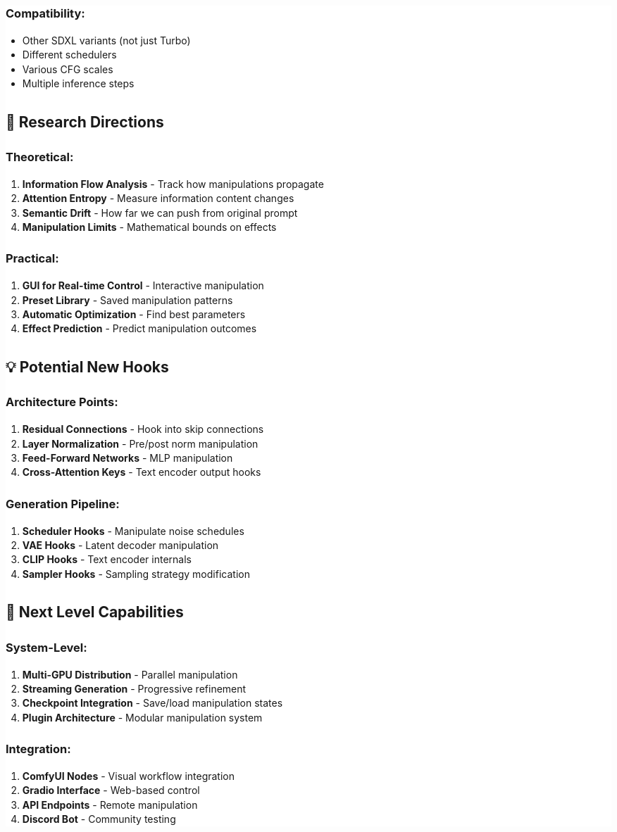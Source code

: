 ### Compatibility:
- Other SDXL variants (not just Turbo)
- Different schedulers
- Various CFG scales
- Multiple inference steps

## 🔬 Research Directions

### Theoretical:
1. **Information Flow Analysis** - Track how manipulations propagate
2. **Attention Entropy** - Measure information content changes
3. **Semantic Drift** - How far we can push from original prompt
4. **Manipulation Limits** - Mathematical bounds on effects

### Practical:
1. **GUI for Real-time Control** - Interactive manipulation
2. **Preset Library** - Saved manipulation patterns
3. **Automatic Optimization** - Find best parameters
4. **Effect Prediction** - Predict manipulation outcomes

## 💡 Potential New Hooks

### Architecture Points:
1. **Residual Connections** - Hook into skip connections
2. **Layer Normalization** - Pre/post norm manipulation
3. **Feed-Forward Networks** - MLP manipulation
4. **Cross-Attention Keys** - Text encoder output hooks

### Generation Pipeline:
1. **Scheduler Hooks** - Manipulate noise schedules
2. **VAE Hooks** - Latent decoder manipulation
3. **CLIP Hooks** - Text encoder internals
4. **Sampler Hooks** - Sampling strategy modification

## 🚀 Next Level Capabilities

### System-Level:
1. **Multi-GPU Distribution** - Parallel manipulation
2. **Streaming Generation** - Progressive refinement
3. **Checkpoint Integration** - Save/load manipulation states
4. **Plugin Architecture** - Modular manipulation system

### Integration:
1. **ComfyUI Nodes** - Visual workflow integration
2. **Gradio Interface** - Web-based control
3. **API Endpoints** - Remote manipulation
4. **Discord Bot** - Community testing
